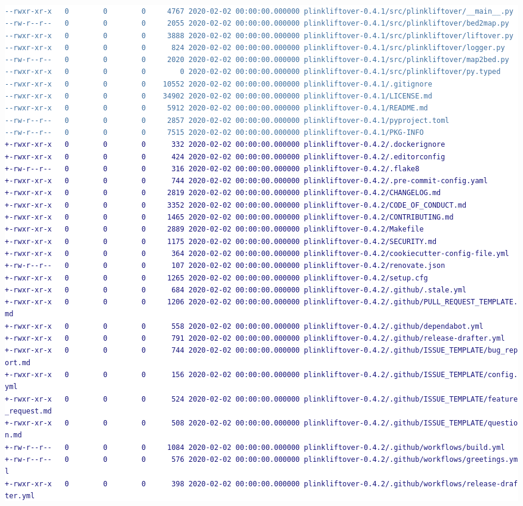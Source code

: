 ```diff
--rwxr-xr-x   0        0        0     4767 2020-02-02 00:00:00.000000 plinkliftover-0.4.1/src/plinkliftover/__main__.py
--rw-r--r--   0        0        0     2055 2020-02-02 00:00:00.000000 plinkliftover-0.4.1/src/plinkliftover/bed2map.py
--rwxr-xr-x   0        0        0     3888 2020-02-02 00:00:00.000000 plinkliftover-0.4.1/src/plinkliftover/liftover.py
--rwxr-xr-x   0        0        0      824 2020-02-02 00:00:00.000000 plinkliftover-0.4.1/src/plinkliftover/logger.py
--rw-r--r--   0        0        0     2020 2020-02-02 00:00:00.000000 plinkliftover-0.4.1/src/plinkliftover/map2bed.py
--rwxr-xr-x   0        0        0        0 2020-02-02 00:00:00.000000 plinkliftover-0.4.1/src/plinkliftover/py.typed
--rwxr-xr-x   0        0        0    10552 2020-02-02 00:00:00.000000 plinkliftover-0.4.1/.gitignore
--rwxr-xr-x   0        0        0    34902 2020-02-02 00:00:00.000000 plinkliftover-0.4.1/LICENSE.md
--rwxr-xr-x   0        0        0     5912 2020-02-02 00:00:00.000000 plinkliftover-0.4.1/README.md
--rw-r--r--   0        0        0     2857 2020-02-02 00:00:00.000000 plinkliftover-0.4.1/pyproject.toml
--rw-r--r--   0        0        0     7515 2020-02-02 00:00:00.000000 plinkliftover-0.4.1/PKG-INFO
+-rwxr-xr-x   0        0        0      332 2020-02-02 00:00:00.000000 plinkliftover-0.4.2/.dockerignore
+-rwxr-xr-x   0        0        0      424 2020-02-02 00:00:00.000000 plinkliftover-0.4.2/.editorconfig
+-rw-r--r--   0        0        0      316 2020-02-02 00:00:00.000000 plinkliftover-0.4.2/.flake8
+-rwxr-xr-x   0        0        0      744 2020-02-02 00:00:00.000000 plinkliftover-0.4.2/.pre-commit-config.yaml
+-rwxr-xr-x   0        0        0     2819 2020-02-02 00:00:00.000000 plinkliftover-0.4.2/CHANGELOG.md
+-rwxr-xr-x   0        0        0     3352 2020-02-02 00:00:00.000000 plinkliftover-0.4.2/CODE_OF_CONDUCT.md
+-rwxr-xr-x   0        0        0     1465 2020-02-02 00:00:00.000000 plinkliftover-0.4.2/CONTRIBUTING.md
+-rwxr-xr-x   0        0        0     2889 2020-02-02 00:00:00.000000 plinkliftover-0.4.2/Makefile
+-rwxr-xr-x   0        0        0     1175 2020-02-02 00:00:00.000000 plinkliftover-0.4.2/SECURITY.md
+-rwxr-xr-x   0        0        0      364 2020-02-02 00:00:00.000000 plinkliftover-0.4.2/cookiecutter-config-file.yml
+-rw-r--r--   0        0        0      107 2020-02-02 00:00:00.000000 plinkliftover-0.4.2/renovate.json
+-rwxr-xr-x   0        0        0     1265 2020-02-02 00:00:00.000000 plinkliftover-0.4.2/setup.cfg
+-rwxr-xr-x   0        0        0      684 2020-02-02 00:00:00.000000 plinkliftover-0.4.2/.github/.stale.yml
+-rwxr-xr-x   0        0        0     1206 2020-02-02 00:00:00.000000 plinkliftover-0.4.2/.github/PULL_REQUEST_TEMPLATE.md
+-rwxr-xr-x   0        0        0      558 2020-02-02 00:00:00.000000 plinkliftover-0.4.2/.github/dependabot.yml
+-rwxr-xr-x   0        0        0      791 2020-02-02 00:00:00.000000 plinkliftover-0.4.2/.github/release-drafter.yml
+-rwxr-xr-x   0        0        0      744 2020-02-02 00:00:00.000000 plinkliftover-0.4.2/.github/ISSUE_TEMPLATE/bug_report.md
+-rwxr-xr-x   0        0        0      156 2020-02-02 00:00:00.000000 plinkliftover-0.4.2/.github/ISSUE_TEMPLATE/config.yml
+-rwxr-xr-x   0        0        0      524 2020-02-02 00:00:00.000000 plinkliftover-0.4.2/.github/ISSUE_TEMPLATE/feature_request.md
+-rwxr-xr-x   0        0        0      508 2020-02-02 00:00:00.000000 plinkliftover-0.4.2/.github/ISSUE_TEMPLATE/question.md
+-rw-r--r--   0        0        0     1084 2020-02-02 00:00:00.000000 plinkliftover-0.4.2/.github/workflows/build.yml
+-rw-r--r--   0        0        0      576 2020-02-02 00:00:00.000000 plinkliftover-0.4.2/.github/workflows/greetings.yml
+-rwxr-xr-x   0        0        0      398 2020-02-02 00:00:00.000000 plinkliftover-0.4.2/.github/workflows/release-drafter.yml
```